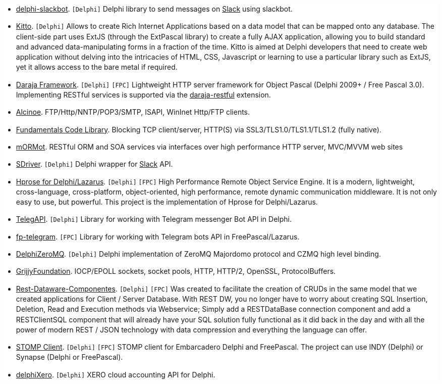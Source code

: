 * [delphi-slackbot](https://github.com/monde-sistemas/delphi-slackbot). `[Delphi]` Delphi library to send messages on [Slack](https://slack.com) using slackbot.

* [Kitto](https://github.com/EtheaDev/kitto). `[Delphi]` Allows to create Rich Internet Applications based on a data model that can be mapped onto any database. The client-side part uses ExtJS (through the ExtPascal library) to create a fully AJAX application, allowing you to build standard and advanced data-manipulating forms in a fraction of the time. Kitto is aimed at Delphi developers that need to create web application without delving into the intricacies of HTML, CSS, Javascript or learning to use a particular library such as ExtJS, yet it allows access to the bare metal if required.

* [Daraja Framework](https://github.com/michaelJustin/daraja-framework). `[Delphi]` `[FPC]` Lightweight HTTP server framework for Object Pascal (Delphi 2009+ / Free Pascal 3.0). Implementing RESTful services is supported via the [daraja-restful](https://github.com/michaelJustin/daraja-restful) extension.

* [Alcinoe](#general-libraries). FTP/Http/NNTP/POP3/SMTP, ISAPI, WinInet Http/FTP clients.

* [Fundamentals Code Library](#general-libraries). Blocking TCP client/server, HTTP(S) via SSL3/TLS1.0/TLS1.1/TLS1.2 (fully native).

* [mORMot](#general-libraries). RESTful ORM and SOA services via interfaces over high performance HTTP server, MVC/MVVM web sites

* [SDriver](https://github.com/andrea-magni/SDriver). `[Delphi]` Delphi wrapper for [Slack](https://slack.com) API.

* [Hprose for Delphi/Lazarus](https://github.com/hprose/hprose-delphi). `[Delphi]` `[FPC]` High Performance Remote Object Service Engine. It is a modern, lightweight, cross-language, cross-platform, object-oriented, high performance, remote dynamic communication middleware. It is not only easy to use, but powerful. This project is the implementation of Hprose for Delphi/Lazarus.

* [TelegAPI](https://github.com/ms301/TelegAPI). `[Delphi]` Library for working with Telegram messenger Bot API in Delphi.

* [fp-telegram](https://github.com/Al-Muhandis/fp-telegram). `[FPC]` Library for working with Telegram bots API in FreePascal/Lazarus.

* [DelphiZeroMQ](https://github.com/grijjy/DelphiZeroMQ). `[Delphi]` Delphi implementation of ZeroMQ Majordomo protocol and CZMQ high level binding.

* [GrijjyFoundation](#general-libraries). IOCP/EPOLL sockets, socket pools, HTTP, HTTP/2, OpenSSL, ProtocolBuffers.

* [Rest-Dataware-Componentes](https://github.com/Rest-Dataware/RDW-Componente). `[Delphi]` `[FPC]` Was created to facilitate the creation of CRUDs in the same model that we created applications for Client / Server Database. With REST DW, you no longer have to worry about creating SQL Insertion, Deletion, Read and Execution methods via Webservice; Simply add a RESTDataBase connection component and add a RESTClientSQL component that will already have your SQL solution fully functional as it did back in the day and with all the power of modern REST / JSON technology with data compression and everything the language can offer.

* [STOMP Client](https://github.com/danieleteti/delphistompclient). `[Delphi]` `[FPC]` STOMP client for Embarcadero Delphi and FreePascal. The project can use INDY (Delphi) or Synapse (Delphi or FreePascal).

* [delphiXero](https://github.com/littleearth/delphiXERO). `[Delphi]` XERO cloud accounting API for Delphi.
